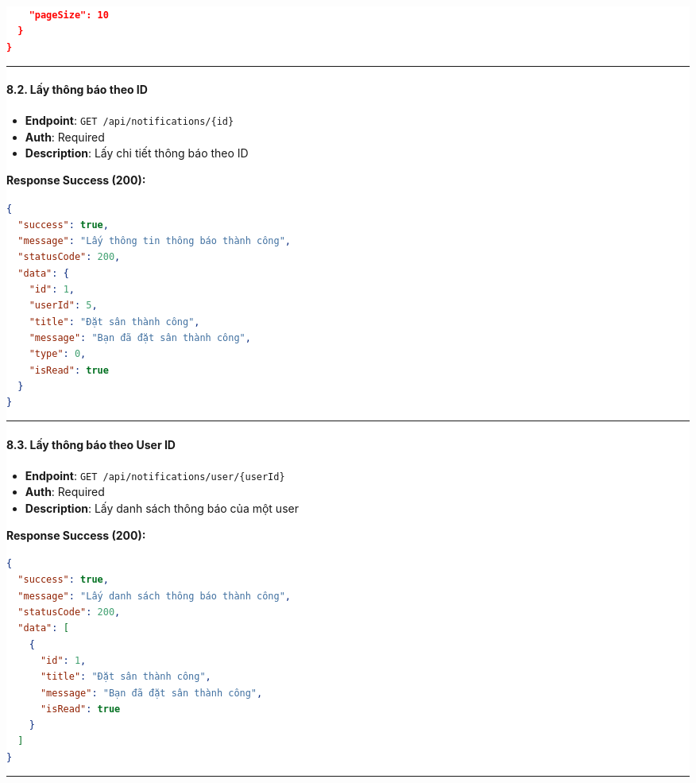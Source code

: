 ```json
    "pageSize": 10
  }
}
```

---

#### 8.2. Lấy thông báo theo ID
- **Endpoint**: `GET /api/notifications/{id}`
- **Auth**: Required
- **Description**: Lấy chi tiết thông báo theo ID

**Response Success (200):**
```json
{
  "success": true,
  "message": "Lấy thông tin thông báo thành công",
  "statusCode": 200,
  "data": {
    "id": 1,
    "userId": 5,
    "title": "Đặt sân thành công",
    "message": "Bạn đã đặt sân thành công",
    "type": 0,
    "isRead": true
  }
}
```

---

#### 8.3. Lấy thông báo theo User ID
- **Endpoint**: `GET /api/notifications/user/{userId}`
- **Auth**: Required
- **Description**: Lấy danh sách thông báo của một user

**Response Success (200):**
```json
{
  "success": true,
  "message": "Lấy danh sách thông báo thành công",
  "statusCode": 200,
  "data": [
    {
      "id": 1,
      "title": "Đặt sân thành công",
      "message": "Bạn đã đặt sân thành công",
      "isRead": true
    }
  ]
}
```

---